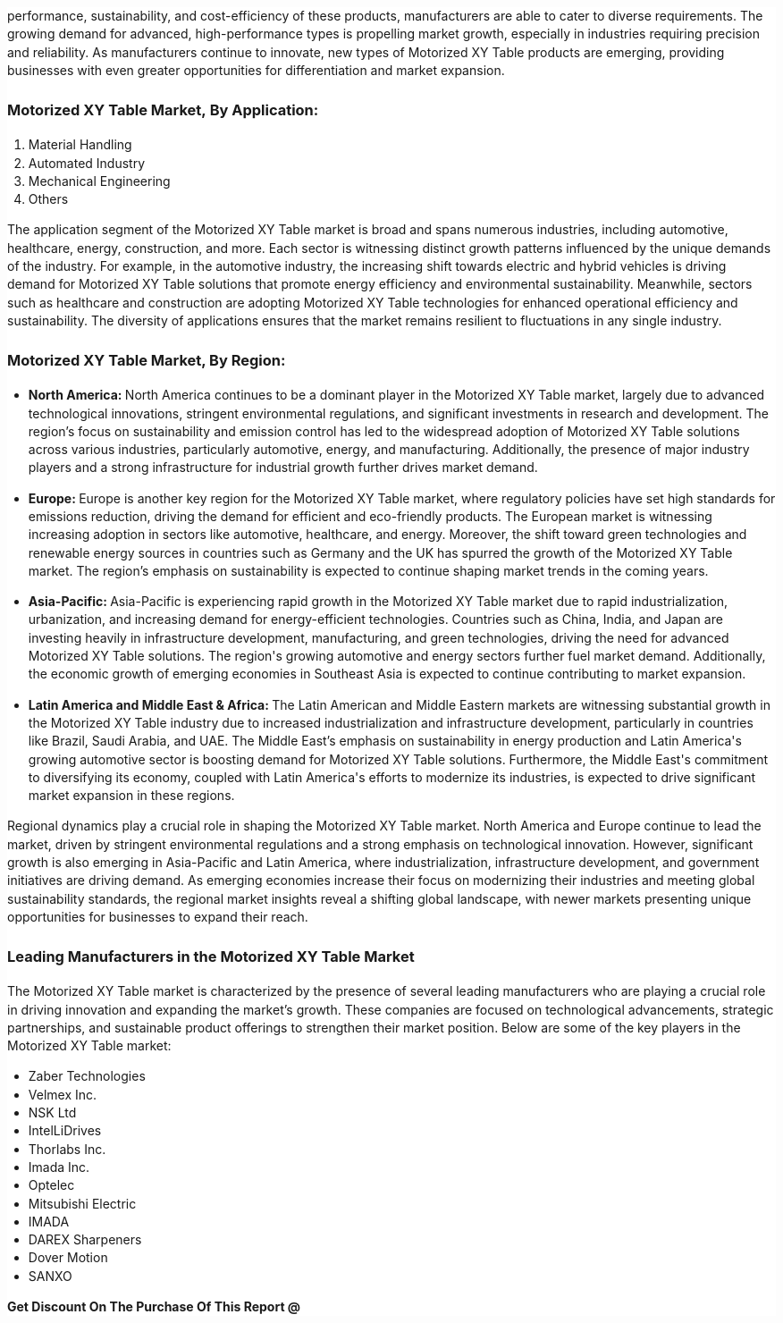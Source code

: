 performance, sustainability, and cost-efficiency of these products, manufacturers are able to cater to diverse requirements. The growing demand for advanced, high-performance types is propelling market growth, especially in industries requiring precision and reliability. As manufacturers continue to innovate, new types of Motorized XY Table products are emerging, providing businesses with even greater opportunities for differentiation and market expansion.</p><h3>Motorized XY Table Market,&nbsp;By Application:</h3><ol><li>Material Handling<li> Automated Industry<li> Mechanical Engineering<li> Others</li></ol><p>The application segment of the Motorized XY Table market is broad and spans numerous industries, including automotive, healthcare, energy, construction, and more. Each sector is witnessing distinct growth patterns influenced by the unique demands of the industry. For example, in the automotive industry, the increasing shift towards electric and hybrid vehicles is driving demand for Motorized XY Table solutions that promote energy efficiency and environmental sustainability. Meanwhile, sectors such as healthcare and construction are adopting Motorized XY Table technologies for enhanced operational efficiency and sustainability. The diversity of applications ensures that the market remains resilient to fluctuations in any single industry.</p><h3>Motorized XY Table Market, By Region:</h3><ul><li><p><strong>North America:&nbsp;</strong>North America continues to be a dominant player in the Motorized XY Table market, largely due to advanced technological innovations, stringent environmental regulations, and significant investments in research and development. The region&rsquo;s focus on sustainability and emission control has led to the widespread adoption of Motorized XY Table solutions across various industries, particularly automotive, energy, and manufacturing. Additionally, the presence of major industry players and a strong infrastructure for industrial growth further drives market demand.</p></li><li><p><strong><strong>Europe:&nbsp;</strong></strong>Europe is another key region for the Motorized XY Table market, where regulatory policies have set high standards for emissions reduction, driving the demand for efficient and eco-friendly products. The European market is witnessing increasing adoption in sectors like automotive, healthcare, and energy. Moreover, the shift toward green technologies and renewable energy sources in countries such as Germany and the UK has spurred the growth of the Motorized XY Table market. The region&rsquo;s emphasis on sustainability is expected to continue shaping market trends in the coming years.</p></li><li><p><strong><strong>Asia-Pacific:&nbsp;</strong></strong>Asia-Pacific is experiencing rapid growth in the Motorized XY Table market due to rapid industrialization, urbanization, and increasing demand for energy-efficient technologies. Countries such as China, India, and Japan are investing heavily in infrastructure development, manufacturing, and green technologies, driving the need for advanced Motorized XY Table solutions. The region's growing automotive and energy sectors further fuel market demand. Additionally, the economic growth of emerging economies in Southeast Asia is expected to continue contributing to market expansion.</p></li><li><p><strong><strong>Latin America and Middle East &amp; Africa:&nbsp;</strong></strong>The Latin American and Middle Eastern markets are witnessing substantial growth in the Motorized XY Table industry due to increased industrialization and infrastructure development, particularly in countries like Brazil, Saudi Arabia, and UAE. The Middle East&rsquo;s emphasis on sustainability in energy production and Latin America's growing automotive sector is boosting demand for Motorized XY Table solutions. Furthermore, the Middle East's commitment to diversifying its economy, coupled with Latin America's efforts to modernize its industries, is expected to drive significant market expansion in these regions.</p></li></ul><p>Regional dynamics play a crucial role in shaping the Motorized XY Table market. North America and Europe continue to lead the market, driven by stringent environmental regulations and a strong emphasis on technological innovation. However, significant growth is also emerging in Asia-Pacific and Latin America, where industrialization, infrastructure development, and government initiatives are driving demand. As emerging economies increase their focus on modernizing their industries and meeting global sustainability standards, the regional market insights reveal a shifting global landscape, with newer markets presenting unique opportunities for businesses to expand their reach.</p><h3><strong>Leading Manufacturers in the Motorized XY Table Market</strong></h3><p>The Motorized XY Table market is characterized by the presence of several leading manufacturers who are playing a crucial role in driving innovation and expanding the market&rsquo;s growth. These companies are focused on technological advancements, strategic partnerships, and sustainable product offerings to strengthen their market position. Below are some of the key players in the Motorized XY Table market:</p></div><div class="article-main__content" data-test-id="publishing-text-block"><ul><li><span class="">Zaber Technologies<li>Velmex Inc.<li>NSK Ltd<li>IntelLiDrives<li>Thorlabs Inc.<li>Imada Inc.<li>Optelec<li>Mitsubishi Electric<li>IMADA<li>DAREX Sharpeners<li>Dover Motion<li>SANXO</span></li></ul></div><div class="article-main__content" data-test-id="publishing-text-block"><p><span class="font-[700]"><strong>Get Discount On The Purchase Of This Report @</strong>